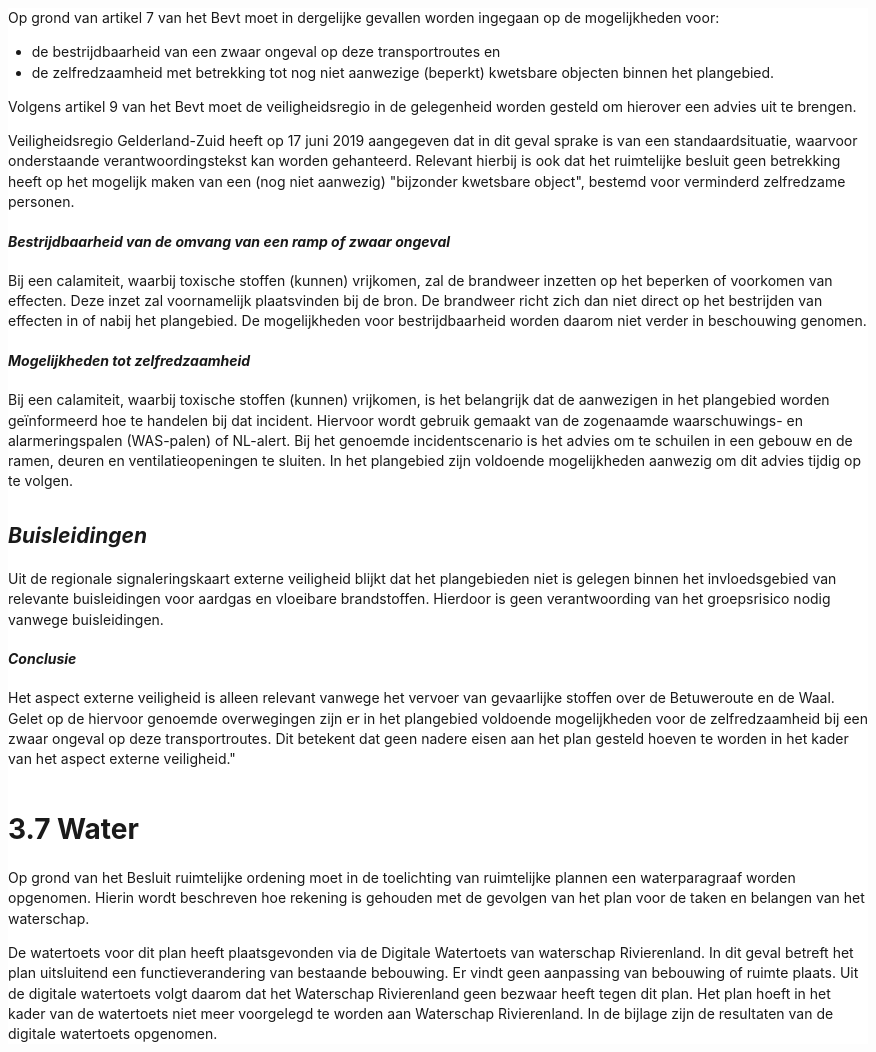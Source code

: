 Op grond van artikel 7 van het Bevt moet in dergelijke gevallen worden ingegaan op de mogelijkheden voor:

- de bestrijdbaarheid van een zwaar ongeval op deze transportroutes en
- de zelfredzaamheid met betrekking tot nog niet aanwezige (beperkt) kwetsbare objecten binnen het plangebied.

Volgens artikel 9 van het Bevt moet de veiligheidsregio in de gelegenheid worden gesteld om hierover een advies uit te brengen.

Veiligheidsregio Gelderland-Zuid heeft op 17 juni 2019 aangegeven dat in dit geval sprake is van een standaardsituatie, waarvoor onderstaande verantwoordingstekst kan worden gehanteerd. Relevant hierbij is ook dat het ruimtelijke besluit geen betrekking heeft op het mogelijk maken van een (nog niet aanwezig) "bijzonder kwetsbare object", bestemd voor verminderd zelfredzame personen.

#### *Bestrijdbaarheid van de omvang van een ramp of zwaar ongeval*

Bij een calamiteit, waarbij toxische stoffen (kunnen) vrijkomen, zal de brandweer inzetten op het beperken of voorkomen van effecten. Deze inzet zal voornamelijk plaatsvinden bij de bron. De brandweer richt zich dan niet direct op het bestrijden van effecten in of nabij het plangebied. De mogelijkheden voor bestrijdbaarheid worden daarom niet verder in beschouwing genomen.

#### *Mogelijkheden tot zelfredzaamheid*

Bij een calamiteit, waarbij toxische stoffen (kunnen) vrijkomen, is het belangrijk dat de aanwezigen in het plangebied worden geïnformeerd hoe te handelen bij dat incident. Hiervoor wordt gebruik gemaakt van de zogenaamde waarschuwings- en alarmeringspalen (WAS-palen) of NL-alert. Bij het genoemde incidentscenario is het advies om te schuilen in een gebouw en de ramen, deuren en ventilatieopeningen te sluiten. In het plangebied zijn voldoende mogelijkheden aanwezig om dit advies tijdig op te volgen.

## *Buisleidingen*

Uit de regionale signaleringskaart externe veiligheid blijkt dat het plangebieden niet is gelegen binnen het invloedsgebied van relevante buisleidingen voor aardgas en vloeibare brandstoffen. Hierdoor is geen verantwoording van het groepsrisico nodig vanwege buisleidingen.

#### *Conclusie*

Het aspect externe veiligheid is alleen relevant vanwege het vervoer van gevaarlijke stoffen over de Betuweroute en de Waal. Gelet op de hiervoor genoemde overwegingen zijn er in het plangebied voldoende mogelijkheden voor de zelfredzaamheid bij een zwaar ongeval op deze transportroutes. Dit betekent dat geen nadere eisen aan het plan gesteld hoeven te worden in het kader van het aspect externe veiligheid."

# **3.7 Water**

Op grond van het Besluit ruimtelijke ordening moet in de toelichting van ruimtelijke plannen een waterparagraaf worden opgenomen. Hierin wordt beschreven hoe rekening is gehouden met de gevolgen van het plan voor de taken en belangen van het waterschap.

De watertoets voor dit plan heeft plaatsgevonden via de Digitale Watertoets van waterschap Rivierenland. In dit geval betreft het plan uitsluitend een functieverandering van bestaande bebouwing. Er vindt geen aanpassing van bebouwing of ruimte plaats. Uit de digitale watertoets volgt daarom dat het Waterschap Rivierenland geen bezwaar heeft tegen dit plan. Het plan hoeft in het kader van de watertoets niet meer voorgelegd te worden aan Waterschap Rivierenland. In de bijlage zijn de resultaten van de digitale watertoets opgenomen.
